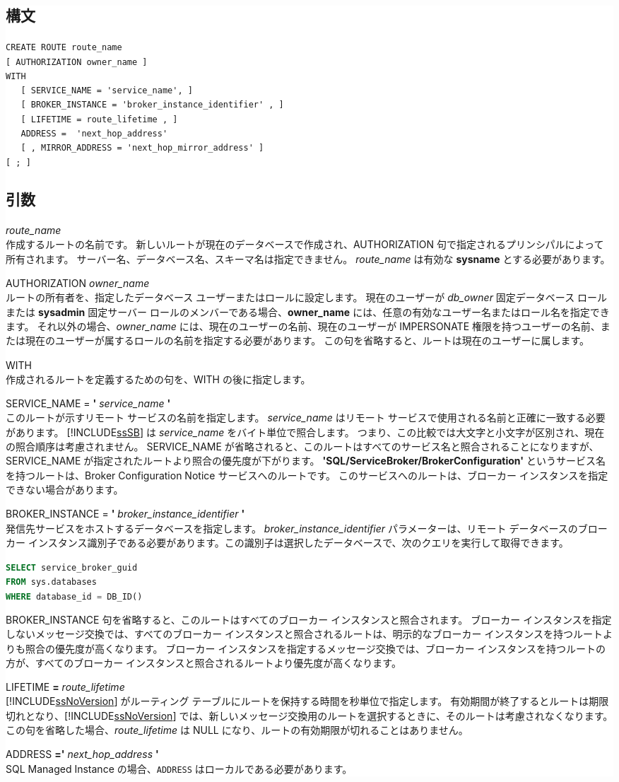 ## <a name="syntax"></a>構文  
  
```syntaxsql
CREATE ROUTE route_name  
[ AUTHORIZATION owner_name ]  
WITH    
   [ SERVICE_NAME = 'service_name', ]  
   [ BROKER_INSTANCE = 'broker_instance_identifier' , ]  
   [ LIFETIME = route_lifetime , ]  
   ADDRESS =  'next_hop_address'  
   [ , MIRROR_ADDRESS = 'next_hop_mirror_address' ]  
[ ; ]  
```  
  
## <a name="arguments"></a>引数  
 *route_name*  
 作成するルートの名前です。 新しいルートが現在のデータベースで作成され、AUTHORIZATION 句で指定されるプリンシパルによって所有されます。 サーバー名、データベース名、スキーマ名は指定できません。 *route_name* は有効な **sysname** とする必要があります。  
  
 AUTHORIZATION *owner_name*  
 ルートの所有者を、指定したデータベース ユーザーまたはロールに設定します。 現在のユーザーが *db_owner* 固定データベース ロールまたは **sysadmin** 固定サーバー ロールのメンバーである場合、**owner_name** には、任意の有効なユーザー名またはロール名を指定できます。 それ以外の場合、*owner_name* には、現在のユーザーの名前、現在のユーザーが IMPERSONATE 権限を持つユーザーの名前、または現在のユーザーが属するロールの名前を指定する必要があります。 この句を省略すると、ルートは現在のユーザーに属します。  
  
 WITH  
 作成されるルートを定義するための句を、WITH の後に指定します。  
  
 SERVICE_NAME = **'** _service\_name_ **'**  
 このルートが示すリモート サービスの名前を指定します。 *service_name* はリモート サービスで使用される名前と正確に一致する必要があります。 [!INCLUDE[ssSB](../../includes/sssb-md.md)] は *service_name* をバイト単位で照合します。 つまり、この比較では大文字と小文字が区別され、現在の照合順序は考慮されません。 SERVICE_NAME が省略されると、このルートはすべてのサービス名と照合されることになりますが、SERVICE_NAME が指定されたルートより照合の優先度が下がります。 **'SQL/ServiceBroker/BrokerConfiguration'** というサービス名を持つルートは、Broker Configuration Notice サービスへのルートです。 このサービスへのルートは、ブローカー インスタンスを指定できない場合があります。  
  
 BROKER_INSTANCE = **'** _broker\_instance\_identifier_ **'**  
 発信先サービスをホストするデータベースを指定します。 *broker_instance_identifier* パラメーターは、リモート データベースのブローカー インスタンス識別子である必要があります。この識別子は選択したデータベースで、次のクエリを実行して取得できます。  
  
```sql  
SELECT service_broker_guid  
FROM sys.databases  
WHERE database_id = DB_ID()  
```  
  
 BROKER_INSTANCE 句を省略すると、このルートはすべてのブローカー インスタンスと照合されます。 ブローカー インスタンスを指定しないメッセージ交換では、すべてのブローカー インスタンスと照合されるルートは、明示的なブローカー インスタンスを持つルートよりも照合の優先度が高くなります。 ブローカー インスタンスを指定するメッセージ交換では、ブローカー インスタンスを持つルートの方が、すべてのブローカー インスタンスと照合されるルートより優先度が高くなります。  
  
 LIFETIME **=** _route\_lifetime_  
 [!INCLUDE[ssNoVersion](../../includes/ssnoversion-md.md)] がルーティング テーブルにルートを保持する時間を秒単位で指定します。 有効期間が終了するとルートは期限切れとなり、[!INCLUDE[ssNoVersion](../../includes/ssnoversion-md.md)] では、新しいメッセージ交換用のルートを選択するときに、そのルートは考慮されなくなります。 この句を省略した場合、*route_lifetime* は NULL になり、ルートの有効期限が切れることはありません。  
  
 ADDRESS **='** _next\_hop\_address_ **'**  
SQL Managed Instance の場合、`ADDRESS` はローカルである必要があります。 
